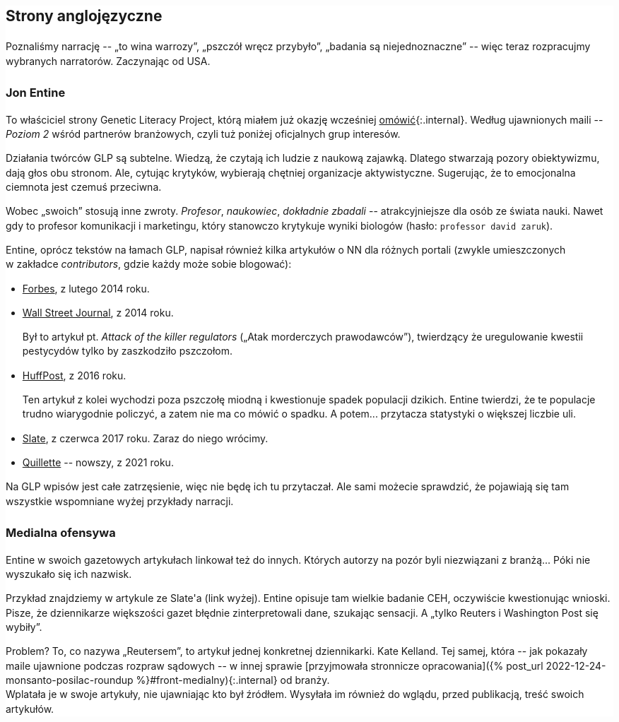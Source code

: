 ## Strony anglojęzyczne

Poznaliśmy narrację -- „to wina warrozy”, „pszczół wręcz przybyło”, „badania są niejednoznaczne” -- więc teraz rozpracujmy wybranych narratorów. Zaczynając od USA.

### Jon Entine

To właściciel strony Genetic Literacy Project, którą miałem już okazję wcześniej [omówić](/miniposts/biotech-pr-strony#genetic-literacy-project-ijon-entine){:.internal}. Według ujawnionych maili -- *Poziom 2* wśród partnerów branżowych, czyli tuż poniżej oficjalnych grup interesów.

Działania twórców GLP są subtelne. Wiedzą, że czytają ich ludzie z&nbsp;naukową zajawką. Dlatego stwarzają pozory obiektywizmu, dają głos obu stronom. Ale, cytując krytyków, wybierają chętniej organizacje aktywistyczne. Sugerując, że to emocjonalna ciemnota jest czemuś przeciwna.

Wobec „swoich” stosują inne zwroty. *Profesor*, *naukowiec*, *dokładnie zbadali* -- atrakcyjniejsze dla osób ze świata nauki. Nawet gdy to profesor komunikacji i marketingu, który stanowczo krytykuje wyniki biologów (hasło: `professor david zaruk`).

Entine, oprócz tekstów na łamach GLP, napisał również kilka artykułów o&nbsp;NN dla różnych portali (zwykle umieszczonych w&nbsp;zakładce *contributors*, gdzie każdy może sobie blogować):

* [Forbes](https://www.forbes.com/sites/jonentine/2014/02/05/bee-deaths-reversal-as-evidence-points-away-from-neonics-as-driver-pressure-builds-to-rethink-ban/), z&nbsp;lutego 2014&nbsp;roku.

* [Wall Street Journal](https://www.wsj.com/articles/attack-of-the-killer-regulators-1401998535), z&nbsp;2014 roku.

  Był to artykuł pt. *Attack of the killer regulators* („Atak morderczych prawodawców”), twierdzący że uregulowanie kwestii pestycydów tylko by zaszkodziło pszczołom.

* [HuffPost](https://www.huffpost.com/entry/post_b_8913974), z&nbsp;2016 roku.

  Ten artykuł z&nbsp;kolei wychodzi poza pszczołę miodną i kwestionuje spadek populacji dzikich. Entine twierdzi, że te populacje trudno wiarygodnie policzyć, a&nbsp;zatem nie ma co mówić o&nbsp;spadku. A&nbsp;potem... przytacza statystyki o&nbsp;większej liczbie uli.

* [Slate](https://slate.com/technology/2017/06/the-data-do-not-support-the-idea-that-neonics-hurt-bees.html), z&nbsp;czerwca 2017&nbsp;roku. Zaraz do niego wrócimy.
* [Quillette](https://quillette.com/2021/07/25/the-insect-apocalypse-that-never-was/) -- nowszy, z&nbsp;2021 roku.

Na GLP wpisów jest całe zatrzęsienie, więc nie będę ich tu przytaczał. Ale sami możecie sprawdzić, że pojawiają się tam wszystkie wspomniane wyżej przykłady narracji.

### Medialna ofensywa

Entine w&nbsp;swoich gazetowych artykułach linkował też do innych. Których autorzy na pozór byli niezwiązani z&nbsp;branżą... Póki nie wyszukało się ich nazwisk.

Przykład znajdziemy w&nbsp;artykule ze Slate'a (link wyżej). Entine opisuje tam wielkie badanie CEH, oczywiście kwestionując wnioski. Pisze, że dziennikarze większości gazet błędnie zinterpretowali dane, szukając sensacji. A&nbsp;„tylko Reuters i&nbsp;Washington Post się wybiły”.

Problem? To, co nazywa „Reutersem”, to artykuł jednej konkretnej dziennikarki. Kate Kelland. Tej samej, która -- jak pokazały maile ujawnione podczas rozpraw sądowych -- w&nbsp;innej sprawie [przyjmowała stronnicze opracowania]({% post_url 2022-12-24-monsanto-posilac-roundup %}#front-medialny){:.internal} od branży.  
Wplatała je w&nbsp;swoje artykuły, nie ujawniając kto był źródłem. Wysyłała im również do wglądu, przed publikacją, treść swoich artykułów.

